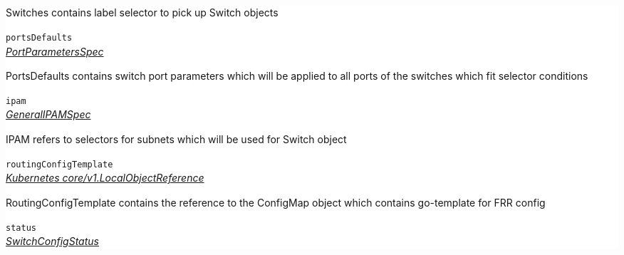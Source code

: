 </em>
</td>
<td>
<p>Switches contains label selector to pick up Switch objects</p>
</td>
</tr>
<tr>
<td>
<code>portsDefaults</code><br/>
<em>
<a href="#metal.ironcore.dev/v1beta1.PortParametersSpec">
PortParametersSpec
</a>
</em>
</td>
<td>
<p>PortsDefaults contains switch port parameters which will be applied to all ports of the switches
which fit selector conditions</p>
</td>
</tr>
<tr>
<td>
<code>ipam</code><br/>
<em>
<a href="#metal.ironcore.dev/v1beta1.GeneralIPAMSpec">
GeneralIPAMSpec
</a>
</em>
</td>
<td>
<p>IPAM refers to selectors for subnets which will be used for Switch object</p>
</td>
</tr>
<tr>
<td>
<code>routingConfigTemplate</code><br/>
<em>
<a href="https://v1-21.docs.kubernetes.io/docs/reference/generated/kubernetes-api/v1.21/#localobjectreference-v1-core">
Kubernetes core/v1.LocalObjectReference
</a>
</em>
</td>
<td>
<p>RoutingConfigTemplate contains the reference to the ConfigMap object which contains go-template for FRR config</p>
</td>
</tr>
</table>
</td>
</tr>
<tr>
<td>
<code>status</code><br/>
<em>
<a href="#metal.ironcore.dev/v1beta1.SwitchConfigStatus">
SwitchConfigStatus
</a>
</em>
</td>
<td>
</td>
</tr>
</tbody>